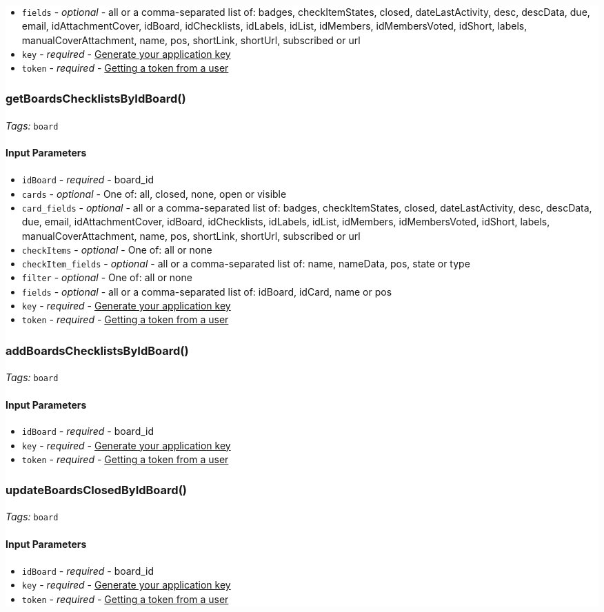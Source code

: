 * `fields` - _optional_ - all or a comma-separated list of: badges, checkItemStates, closed, dateLastActivity, desc, descData, due, email, idAttachmentCover, idBoard, idChecklists, idLabels, idList, idMembers, idMembersVoted, idShort, labels, manualCoverAttachment, name, pos, shortLink, shortUrl, subscribed or url
* `key` - _required_ - <a href="https://trello.com/1/appKey/generate"  target="_blank">Generate your application key</a>
* `token` - _required_ - <a href="https://trello.com/docs/gettingstarted/index.html#getting-a-token-from-a-user"  target="_blank">Getting a token from a user</a>

### getBoardsChecklistsByIdBoard()

*Tags:* `board`

#### Input Parameters
* `idBoard` - _required_ - board_id
* `cards` - _optional_ - One of: all, closed, none, open or visible
* `card_fields` - _optional_ - all or a comma-separated list of: badges, checkItemStates, closed, dateLastActivity, desc, descData, due, email, idAttachmentCover, idBoard, idChecklists, idLabels, idList, idMembers, idMembersVoted, idShort, labels, manualCoverAttachment, name, pos, shortLink, shortUrl, subscribed or url
* `checkItems` - _optional_ - One of: all or none
* `checkItem_fields` - _optional_ - all or a comma-separated list of: name, nameData, pos, state or type
* `filter` - _optional_ - One of: all or none
* `fields` - _optional_ - all or a comma-separated list of: idBoard, idCard, name or pos
* `key` - _required_ - <a href="https://trello.com/1/appKey/generate"  target="_blank">Generate your application key</a>
* `token` - _required_ - <a href="https://trello.com/docs/gettingstarted/index.html#getting-a-token-from-a-user"  target="_blank">Getting a token from a user</a>

### addBoardsChecklistsByIdBoard()

*Tags:* `board`

#### Input Parameters
* `idBoard` - _required_ - board_id
* `key` - _required_ - <a href="https://trello.com/1/appKey/generate"  target="_blank">Generate your application key</a>
* `token` - _required_ - <a href="https://trello.com/docs/gettingstarted/index.html#getting-a-token-from-a-user"  target="_blank">Getting a token from a user</a>

### updateBoardsClosedByIdBoard()

*Tags:* `board`

#### Input Parameters
* `idBoard` - _required_ - board_id
* `key` - _required_ - <a href="https://trello.com/1/appKey/generate"  target="_blank">Generate your application key</a>
* `token` - _required_ - <a href="https://trello.com/docs/gettingstarted/index.html#getting-a-token-from-a-user"  target="_blank">Getting a token from a user</a>
